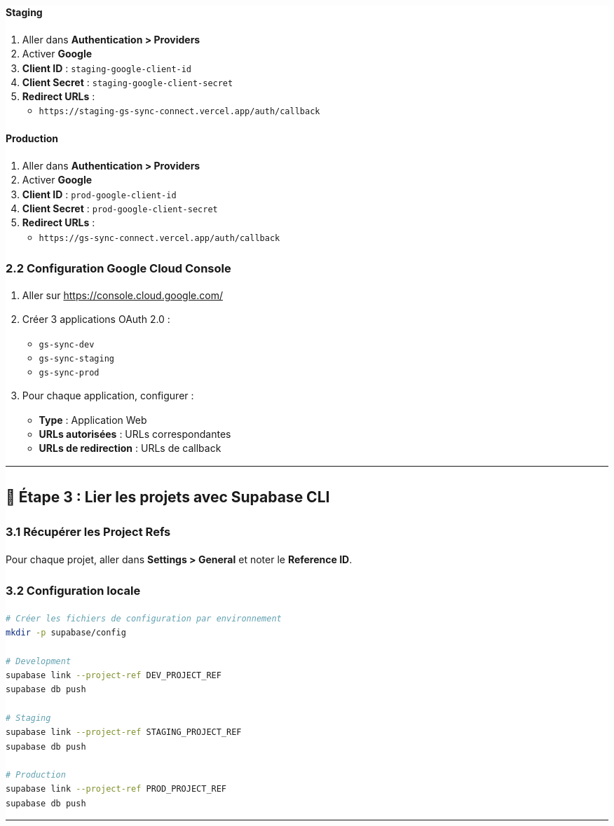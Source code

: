 #### Staging
1. Aller dans **Authentication > Providers**
2. Activer **Google**
3. **Client ID** : `staging-google-client-id`
4. **Client Secret** : `staging-google-client-secret`
5. **Redirect URLs** :
   - `https://staging-gs-sync-connect.vercel.app/auth/callback`

#### Production
1. Aller dans **Authentication > Providers**
2. Activer **Google**
3. **Client ID** : `prod-google-client-id`
4. **Client Secret** : `prod-google-client-secret`
5. **Redirect URLs** :
   - `https://gs-sync-connect.vercel.app/auth/callback`

### 2.2 Configuration Google Cloud Console

1. Aller sur https://console.cloud.google.com/
2. Créer 3 applications OAuth 2.0 :
   - `gs-sync-dev`
   - `gs-sync-staging`
   - `gs-sync-prod`

3. Pour chaque application, configurer :
   - **Type** : Application Web
   - **URLs autorisées** : URLs correspondantes
   - **URLs de redirection** : URLs de callback

---

## 🔗 Étape 3 : Lier les projets avec Supabase CLI

### 3.1 Récupérer les Project Refs

Pour chaque projet, aller dans **Settings > General** et noter le **Reference ID**.

### 3.2 Configuration locale

```bash
# Créer les fichiers de configuration par environnement
mkdir -p supabase/config

# Development
supabase link --project-ref DEV_PROJECT_REF
supabase db push

# Staging  
supabase link --project-ref STAGING_PROJECT_REF
supabase db push

# Production
supabase link --project-ref PROD_PROJECT_REF
supabase db push
```

---